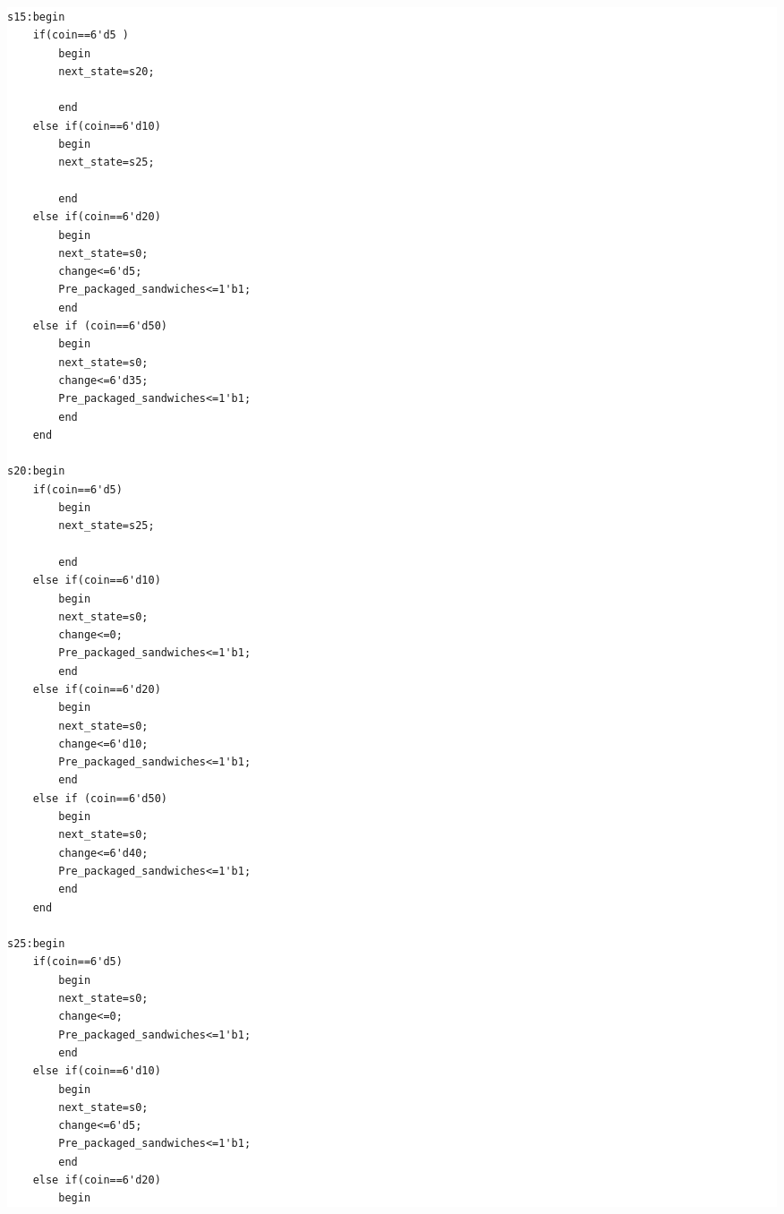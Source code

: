 	s15:begin
		if(coin==6'd5 )
			begin
			next_state=s20;
		
			end
		else if(coin==6'd10)
			begin
			next_state=s25;
		
			end
		else if(coin==6'd20)
			begin
			next_state=s0;
			change<=6'd5;
			Pre_packaged_sandwiches<=1'b1;
			end
		else if (coin==6'd50)
			begin
			next_state=s0;
			change<=6'd35;
			Pre_packaged_sandwiches<=1'b1;
			end
		end
		
	s20:begin
		if(coin==6'd5)
			begin
			next_state=s25;
		
			end
		else if(coin==6'd10)
			begin
			next_state=s0;
			change<=0;
			Pre_packaged_sandwiches<=1'b1;
			end
		else if(coin==6'd20)
			begin
			next_state=s0;
			change<=6'd10;
			Pre_packaged_sandwiches<=1'b1;
			end
		else if (coin==6'd50)
			begin
			next_state=s0;
			change<=6'd40;
			Pre_packaged_sandwiches<=1'b1;
			end
		end

	s25:begin
		if(coin==6'd5)
			begin
			next_state=s0;
			change<=0;
			Pre_packaged_sandwiches<=1'b1;
			end
		else if(coin==6'd10)
			begin
			next_state=s0;
			change<=6'd5;
			Pre_packaged_sandwiches<=1'b1;
			end
		else if(coin==6'd20)
			begin